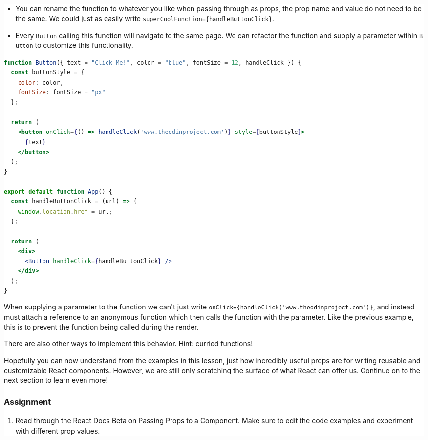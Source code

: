- You can rename the function to whatever you like when passing through as props, the prop name and value do not need to be the same. We could just as easily write `superCoolFunction={handleButtonClick}`.

- Every `Button` calling this function will navigate to the same page. We can refactor the function and supply a parameter within `Button` to customize this functionality.

~~~jsx
function Button({ text = "Click Me!", color = "blue", fontSize = 12, handleClick }) {
  const buttonStyle = {
    color: color,
    fontSize: fontSize + "px"
  };

  return (
    <button onClick={() => handleClick('www.theodinproject.com')} style={buttonStyle}>
      {text}
    </button>
  );
}

export default function App() {
  const handleButtonClick = (url) => {
    window.location.href = url;
  };

  return (
    <div>
      <Button handleClick={handleButtonClick} />
    </div>
  );
}
~~~

When supplying a parameter to the function we can't just write `onClick={handleClick('www.theodinproject.com')}`, and instead must attach a reference to an anonymous function which then calls the function with the parameter. Like the previous example, this is to prevent the function being called during the render.

There are also other ways to implement this behavior. Hint: [curried functions!](https://javascript.info/currying-partials)

Hopefully you can now understand from the examples in this lesson, just how incredibly useful props are for writing reusable and customizable React components. However, we are still only scratching the surface of what React can offer us. Continue on to the next section to learn even more!

### Assignment

<div class="lesson-content__panel" markdown="1">

1.  Read through the React Docs Beta on [Passing Props to a Component](https://beta.reactjs.org/learn/passing-props-to-a-component). Make sure to edit the code examples and experiment with different prop values.
</div>
